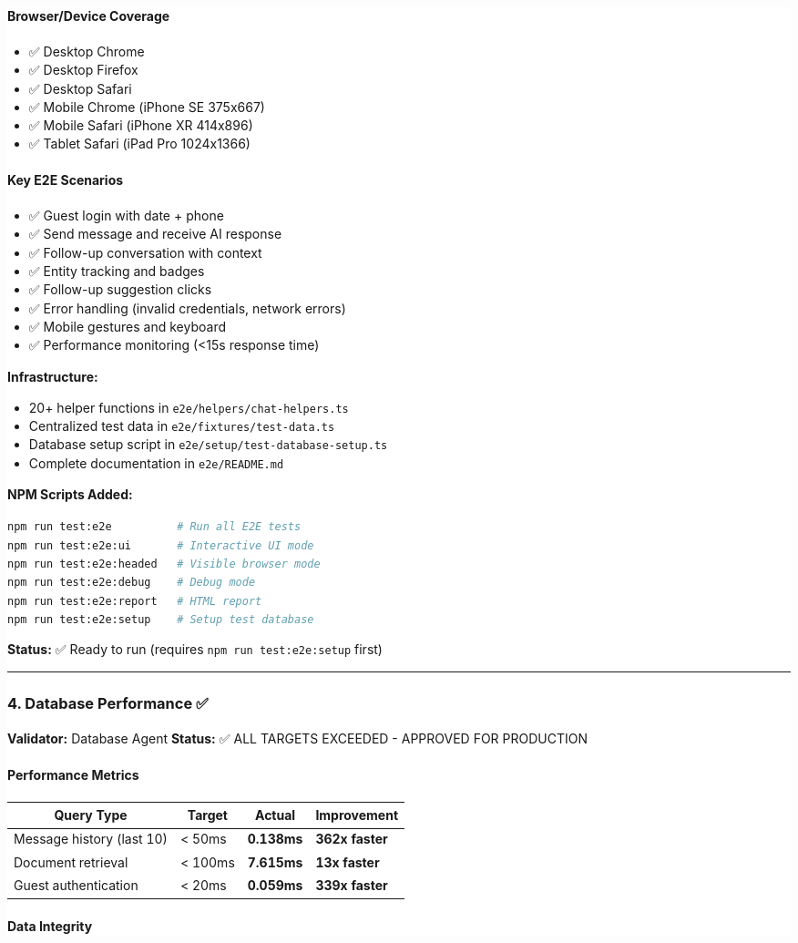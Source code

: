 #### Browser/Device Coverage
- ✅ Desktop Chrome
- ✅ Desktop Firefox
- ✅ Desktop Safari
- ✅ Mobile Chrome (iPhone SE 375x667)
- ✅ Mobile Safari (iPhone XR 414x896)
- ✅ Tablet Safari (iPad Pro 1024x1366)

#### Key E2E Scenarios
- ✅ Guest login with date + phone
- ✅ Send message and receive AI response
- ✅ Follow-up conversation with context
- ✅ Entity tracking and badges
- ✅ Follow-up suggestion clicks
- ✅ Error handling (invalid credentials, network errors)
- ✅ Mobile gestures and keyboard
- ✅ Performance monitoring (<15s response time)

**Infrastructure:**
- 20+ helper functions in `e2e/helpers/chat-helpers.ts`
- Centralized test data in `e2e/fixtures/test-data.ts`
- Database setup script in `e2e/setup/test-database-setup.ts`
- Complete documentation in `e2e/README.md`

**NPM Scripts Added:**
```bash
npm run test:e2e          # Run all E2E tests
npm run test:e2e:ui       # Interactive UI mode
npm run test:e2e:headed   # Visible browser mode
npm run test:e2e:debug    # Debug mode
npm run test:e2e:report   # HTML report
npm run test:e2e:setup    # Setup test database
```

**Status:** ✅ Ready to run (requires `npm run test:e2e:setup` first)

---

### 4. Database Performance ✅

**Validator:** Database Agent
**Status:** ✅ ALL TARGETS EXCEEDED - APPROVED FOR PRODUCTION

#### Performance Metrics

| Query Type | Target | Actual | Improvement |
|------------|--------|--------|-------------|
| Message history (last 10) | < 50ms | **0.138ms** | **362x faster** |
| Document retrieval | < 100ms | **7.615ms** | **13x faster** |
| Guest authentication | < 20ms | **0.059ms** | **339x faster** |

#### Data Integrity
